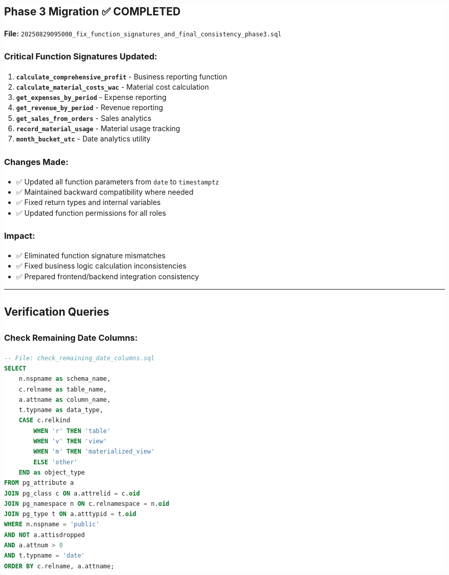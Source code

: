 
## **Phase 3 Migration** ✅ **COMPLETED**
**File:** `20250829095000_fix_function_signatures_and_final_consistency_phase3.sql`

### **Critical Function Signatures Updated:**
1. **`calculate_comprehensive_profit`** - Business reporting function
2. **`calculate_material_costs_wac`** - Material cost calculation
3. **`get_expenses_by_period`** - Expense reporting
4. **`get_revenue_by_period`** - Revenue reporting
5. **`get_sales_from_orders`** - Sales analytics
6. **`record_material_usage`** - Material usage tracking
7. **`month_bucket_utc`** - Date analytics utility

### **Changes Made:**
- ✅ Updated all function parameters from `date` to `timestamptz`
- ✅ Maintained backward compatibility where needed
- ✅ Fixed return types and internal variables
- ✅ Updated function permissions for all roles

### **Impact:**
- ✅ Eliminated function signature mismatches
- ✅ Fixed business logic calculation inconsistencies
- ✅ Prepared frontend/backend integration consistency

---

## **Verification Queries**

### **Check Remaining Date Columns:**
```sql
-- File: check_remaining_date_columns.sql
SELECT 
    n.nspname as schema_name,
    c.relname as table_name, 
    a.attname as column_name,
    t.typname as data_type,
    CASE c.relkind
        WHEN 'r' THEN 'table'
        WHEN 'v' THEN 'view'
        WHEN 'm' THEN 'materialized_view'
        ELSE 'other'
    END as object_type
FROM pg_attribute a
JOIN pg_class c ON a.attrelid = c.oid
JOIN pg_namespace n ON c.relnamespace = n.oid
JOIN pg_type t ON a.atttypid = t.oid
WHERE n.nspname = 'public'
AND NOT a.attisdropped
AND a.attnum > 0
AND t.typname = 'date'
ORDER BY c.relname, a.attname;
```
